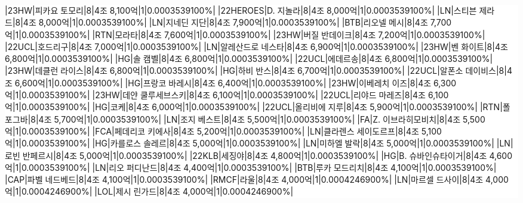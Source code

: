 |23HW|피카요 토모리|8|4조 8,100억|1|0.0003539100%|
|22HEROES|D. 지놀라|8|4조 8,000억|1|0.0003539100%|
|LN|스티븐 제라드|8|4조 8,000억|1|0.0003539100%|
|LN|지네딘 지단|8|4조 7,900억|1|0.0003539100%|
|BTB|리오넬 메시|8|4조 7,700억|1|0.0003539100%|
|RTN|모라타|8|4조 7,600억|1|0.0003539100%|
|23HW|버질 반데이크|8|4조 7,200억|1|0.0003539100%|
|22UCL|호드리구|8|4조 7,000억|1|0.0003539100%|
|LN|알레산드로 네스타|8|4조 6,900억|1|0.0003539100%|
|23HW|벤 화이트|8|4조 6,800억|1|0.0003539100%|
|HG|솔 캠벨|8|4조 6,800억|1|0.0003539100%|
|22UCL|에데르송|8|4조 6,800억|1|0.0003539100%|
|23HW|데클런 라이스|8|4조 6,800억|1|0.0003539100%|
|HG|하비 반스|8|4조 6,700억|1|0.0003539100%|
|22UCL|알폰소 데이비스|8|4조 6,600억|1|0.0003539100%|
|HG|프랑코 바레시|8|4조 6,400억|1|0.0003539100%|
|23HW|이베레치 이즈|8|4조 6,300억|1|0.0003539100%|
|23HW|데얀 쿨루세브스키|8|4조 6,100억|1|0.0003539100%|
|22UCL|리야드 마레즈|8|4조 6,100억|1|0.0003539100%|
|HG|코케|8|4조 6,000억|1|0.0003539100%|
|22UCL|올리비에 지루|8|4조 5,900억|1|0.0003539100%|
|RTN|폴 포그바|8|4조 5,700억|1|0.0003539100%|
|LN|조지 베스트|8|4조 5,500억|1|0.0003539100%|
|FA|Z. 이브라히모비치|8|4조 5,500억|1|0.0003539100%|
|FCA|페데리코 키에사|8|4조 5,200억|1|0.0003539100%|
|LN|클라렌스 세이도르프|8|4조 5,100억|1|0.0003539100%|
|HG|카를로스 솔레르|8|4조 5,000억|1|0.0003539100%|
|LN|미하엘 발락|8|4조 5,000억|1|0.0003539100%|
|LN|로빈 반페르시|8|4조 5,000억|1|0.0003539100%|
|22KLB|세징야|8|4조 4,800억|1|0.0003539100%|
|HG|B. 슈바인슈타이거|8|4조 4,600억|1|0.0003539100%|
|LN|리오 퍼디난드|8|4조 4,400억|1|0.0003539100%|
|BTB|루카 모드리치|8|4조 4,100억|1|0.0003539100%|
|CAP|파벨 네드베드|8|4조 4,100억|1|0.0003539100%|
|RMCF|라울|8|4조 4,000억|1|0.0004246900%|
|LN|마르셀 드사이|8|4조 4,000억|1|0.0004246900%|
|LOL|제시 린가드|8|4조 4,000억|1|0.0004246900%|